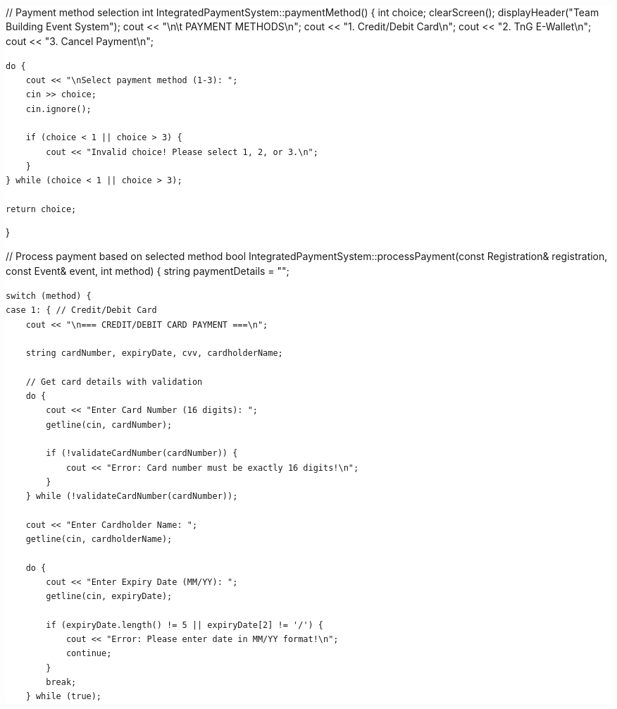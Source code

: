 // Payment method selection
int IntegratedPaymentSystem::paymentMethod() {
    int choice;
    clearScreen();
    displayHeader("Team Building Event System");
    cout << "\n\t PAYMENT METHODS\n";
    cout << "1. Credit/Debit Card\n";
    cout << "2. TnG E-Wallet\n";
    cout << "3. Cancel Payment\n";

    do {
        cout << "\nSelect payment method (1-3): ";
        cin >> choice;
        cin.ignore();

        if (choice < 1 || choice > 3) {
            cout << "Invalid choice! Please select 1, 2, or 3.\n";
        }
    } while (choice < 1 || choice > 3);

    return choice;
}

// Process payment based on selected method
bool IntegratedPaymentSystem::processPayment(const Registration& registration, const Event& event, int method) {
    string paymentDetails = "";

    switch (method) {
    case 1: { // Credit/Debit Card
        cout << "\n=== CREDIT/DEBIT CARD PAYMENT ===\n";

        string cardNumber, expiryDate, cvv, cardholderName;

        // Get card details with validation
        do {
            cout << "Enter Card Number (16 digits): ";
            getline(cin, cardNumber);

            if (!validateCardNumber(cardNumber)) {
                cout << "Error: Card number must be exactly 16 digits!\n";
            }
        } while (!validateCardNumber(cardNumber));

        cout << "Enter Cardholder Name: ";
        getline(cin, cardholderName);

        do {
            cout << "Enter Expiry Date (MM/YY): ";
            getline(cin, expiryDate);

            if (expiryDate.length() != 5 || expiryDate[2] != '/') {
                cout << "Error: Please enter date in MM/YY format!\n";
                continue;
            }
            break;
        } while (true);
